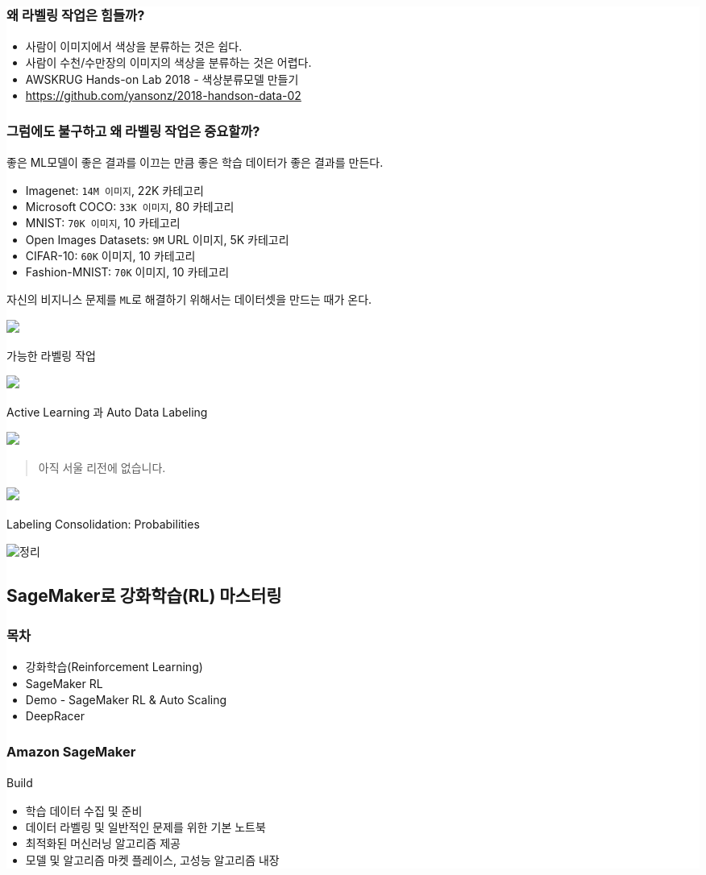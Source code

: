 ### 왜 라벨링 작업은 힘들까?

- 사람이 이미지에서 색상을 분류하는 것은 쉽다.
- 사람이 수천/수만장의 이미지의 색상을 분류하는 것은 어렵다.
- AWSKRUG Hands-on Lab 2018 - 색상분류모델 만들기
- https://github.com/yansonz/2018-handson-data-02

### 그럼에도 불구하고 왜 라벨링 작업은 중요할까?

좋은 ML모델이 좋은 결과를 이끄는 만큼 좋은 학습 데이터가 좋은 결과를 만든다.

- Imagenet: `14M 이미지`, 22K 카테고리
- Microsoft COCO: `33K 이미지`, 80 카테고리
- MNIST: `70K 이미지`, 10 카테고리
- Open Images Datasets: `9M` URL 이미지, 5K 카테고리
- CIFAR-10: `60K` 이미지, 10 카테고리
- Fashion-MNIST: `70K` 이미지, 10 카테고리

자신의 비지니스 문제를 `ML`로 해결하기 위해서는 데이터셋을 만드는 때가 온다.

![](https://monosnap.com/image/WbJJwxaEe3wrGoIsiwbYBtL2DAyvkX.png) 

가능한 라벨링 작업

![](https://monosnap.com/image/2l6ZJwCkMlvKjcUxh0cu4nWEh1fTdD.png)

Active Learning 과 Auto Data Labeling

![](https://monosnap.com/image/8dBb9S82uSHc0HVYYof1n7F5XndSgz.png)

> 아직 서울 리전에 없습니다.

![](https://monosnap.com/image/INM3Om7wG1mpJfSMWhcUxbKBx9aA9t.png)

Labeling Consolidation: Probabilities

![정리](https://monosnap.com/image/6lNXmhwRg0ctwy7l7QVE0eciQsPrZ4.png)

## SageMaker로 강화학습(RL) 마스터링

### 목차

- 강화학습(Reinforcement Learning)
- SageMaker RL
- Demo - SageMaker RL & Auto Scaling
- DeepRacer

### Amazon SageMaker

Build

- 학습 데이터 수집 및 준비
- 데이터 라벨링 및 일반적인 문제를 위한 기본 노트북
- 최적화된 머신러닝 알고리즘 제공
- 모델 및 알고리즘 마켓 플레이스, 고성능 알고리즘 내장
